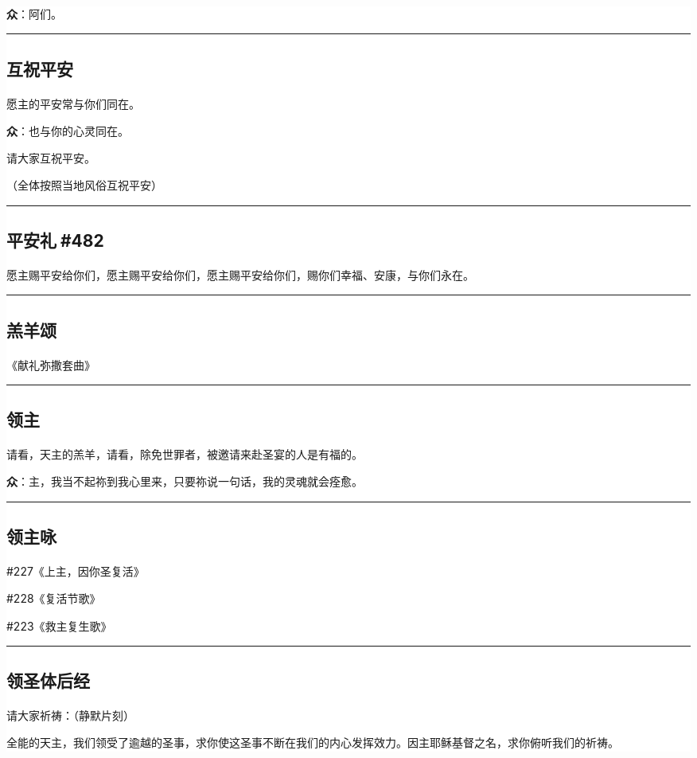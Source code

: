 **众**：阿们。

---

## 互祝平安

愿主的平安常与你们同在。

**众**：也与你的心灵同在。

请大家互祝平安。

（全体按照当地风俗互祝平安）

---

## 平安礼 #482

愿主赐平安给你们，愿主赐平安给你们，愿主赐平安给你们，赐你们幸福、安康，与你们永在。

---

## 羔羊颂

《献礼弥撒套曲》


---

## 领主

请看，天主的羔羊，请看，除免世罪者，被邀请来赴圣宴的人是有福的。

**众**：主，我当不起祢到我心里来，只要祢说一句话，我的灵魂就会痊愈。

---

## 领主咏

\#227《上主，因你圣复活》


\#228《复活节歌》


\#223《救主复生歌》



---

## 领圣体后经

请大家祈祷：（静默片刻）

全能的天主，我们领受了逾越的圣事，求你使这圣事不断在我们的内心发挥效力。因主耶稣基督之名，求你俯听我们的祈祷。
